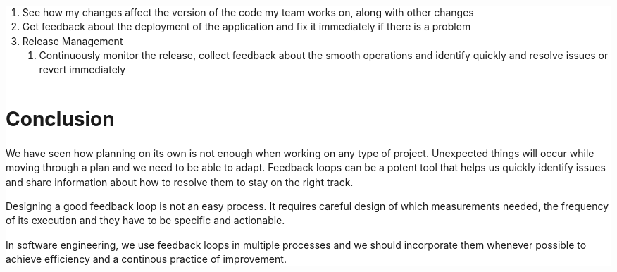    1. See how my changes affect the version of the code my team works on, along with other changes
   2. Get feedback about the deployment of the application and fix it immediately if there is a problem
5. Release Management
   1. Continuously monitor the release, collect feedback about the smooth operations and identify quickly and resolve issues or revert immediately


# Conclusion

We have seen how planning on its own is not enough when working on any type of project.
Unexpected things will occur while moving through a plan and we need to be able to adapt.
Feedback loops can be a potent tool that helps us quickly identify issues and share information about how to resolve them to stay on the right track.

Designing a good feedback loop is not an easy process. It requires careful design of which measurements needed, the frequency of its execution and they have to be specific and actionable.

In software engineering, we use feedback loops in multiple processes and we should incorporate them whenever possible to achieve efficiency and a continous practice of improvement.